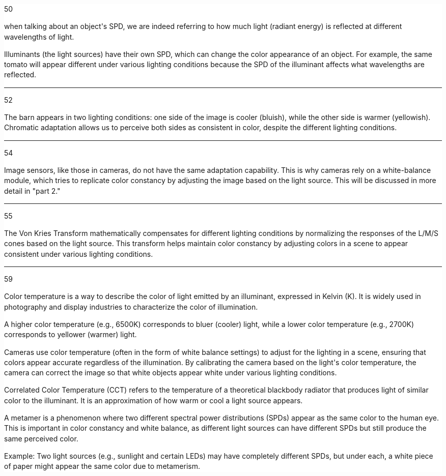 50

when talking about an object's SPD, we are indeed referring to how much light (radiant energy) is reflected at different wavelengths of light. 

Illuminants (the light sources) have their own SPD, which can change the color appearance of an object. For example, the same tomato will appear different under various lighting conditions because the SPD of the illuminant affects what wavelengths are reflected.
___
52

The barn appears in two lighting conditions: one side of the image is cooler (bluish), while the other side is warmer (yellowish). Chromatic adaptation allows us to perceive both sides as consistent in color, despite the different lighting conditions.

___
54


Image sensors, like those in cameras, do not have the same adaptation capability. This is why cameras rely on a white-balance module, which tries to replicate color constancy by adjusting the image based on the light source. This will be discussed in more detail in "part 2."

___
55

The Von Kries Transform mathematically compensates for different lighting conditions by normalizing the responses of the L/M/S cones based on the light source. This transform helps maintain color constancy by adjusting colors in a scene to appear consistent under various lighting conditions.



___

59

Color temperature is a way to describe the color of light emitted by an illuminant, expressed in Kelvin (K). It is widely used in photography and display industries to characterize the color of illumination.
 
A higher color temperature (e.g., 6500K) corresponds to bluer (cooler) light, while a lower color temperature (e.g., 2700K) corresponds to yellower (warmer) light.


Cameras use color temperature (often in the form of white balance settings) to adjust for the lighting in a scene, ensuring that colors appear accurate regardless of the illumination. By calibrating the camera based on the light's color temperature, the camera can correct the image so that white objects appear white under various lighting conditions.

Correlated Color Temperature (CCT) refers to the temperature of a theoretical blackbody radiator that produces light of similar color to the illuminant. It is an approximation of how warm or cool a light source appears.


A metamer is a phenomenon where two different spectral power distributions (SPDs) appear as the same color to the human eye. This is important in color constancy and white balance, as different light sources can have different SPDs but still produce the same perceived color.
    
Example: Two light sources (e.g., sunlight and certain LEDs) may have completely different SPDs, but under each, a white piece of paper might appear the same color due to metamerism.
